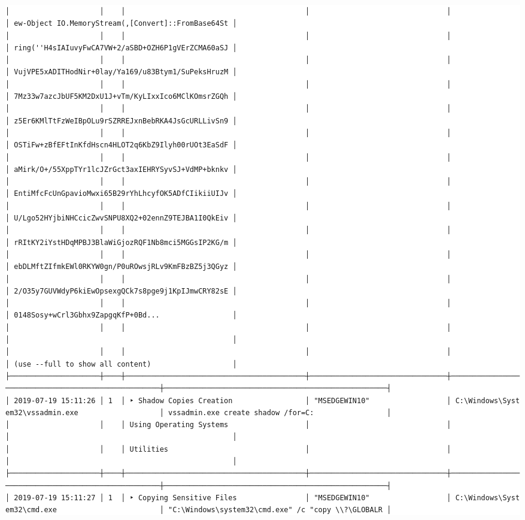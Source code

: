     │                     │    │                                          │                                │                                                    │ ew-Object IO.MemoryStream(,[Convert]::FromBase64St │
    │                     │    │                                          │                                │                                                    │ ring(''H4sIAIuvyFwCA7VW+2/aSBD+OZH6P1gVErZCMA60aSJ │
    │                     │    │                                          │                                │                                                    │ VujVPE5xADITHodNir+0lay/Ya169/u83Btym1/SuPeksHruzM │
    │                     │    │                                          │                                │                                                    │ 7Mz33w7azcJbUF5KM2DxU1J+vTm/KyLIxxIco6MClKOmsrZGQh │
    │                     │    │                                          │                                │                                                    │ z5Er6KMlTtFzWeIBpOLu9rSZRREJxnBebRKA4JsGcURLLivSn9 │
    │                     │    │                                          │                                │                                                    │ OSTiFw+zBfEFtInKfdHscn4HLOT2q6KbZ9Ilyh00rUOt3EaSdF │
    │                     │    │                                          │                                │                                                    │ aMirk/O+/55XppTYr1lcJZrGct3axIEHRYSyvSJ+VdMP+bknkv │
    │                     │    │                                          │                                │                                                    │ EntiMfcFcUnGpavioMwxi65B29rYhLhcyfOK5ADfCIikiiUIJv │
    │                     │    │                                          │                                │                                                    │ U/Lgo52HYjbiNHCcicZwvSNPU8XQ2+02ennZ9TEJBA1I0QkEiv │
    │                     │    │                                          │                                │                                                    │ rRItKY2iYstHDqMPBJ3BlaWiGjozRQF1Nb8mci5MGGsIP2KG/m │
    │                     │    │                                          │                                │                                                    │ ebDLMftZIfmkEWl0RKYW0gn/P0uROwsjRLv9KmFBzBZ5j3QGyz │
    │                     │    │                                          │                                │                                                    │ 2/O35y7GUVWdyP6kiEwOpsexgQCk7s8pge9j1KpIJmwCRY82sE │
    │                     │    │                                          │                                │                                                    │ 0148Sosy+wCrl3Gbhx9ZapgqKfP+0Bd...                 │
    │                     │    │                                          │                                │                                                    │                                                    │
    │                     │    │                                          │                                │                                                    │ (use --full to show all content)                   │
    ├─────────────────────┼────┼──────────────────────────────────────────┼────────────────────────────────┼────────────────────────────────────────────────────┼────────────────────────────────────────────────────┤
    │ 2019-07-19 15:11:26 │ 1  │ ‣ Shadow Copies Creation                 │ "MSEDGEWIN10"                  │ C:\Windows\System32\vssadmin.exe                   │ vssadmin.exe create shadow /for=C:                 │
    │                     │    │ Using Operating Systems                  │                                │                                                    │                                                    │
    │                     │    │ Utilities                                │                                │                                                    │                                                    │
    ├─────────────────────┼────┼──────────────────────────────────────────┼────────────────────────────────┼────────────────────────────────────────────────────┼────────────────────────────────────────────────────┤
    │ 2019-07-19 15:11:27 │ 1  │ ‣ Copying Sensitive Files                │ "MSEDGEWIN10"                  │ C:\Windows\System32\cmd.exe                        │ "C:\Windows\system32\cmd.exe" /c "copy \\?\GLOBALR │